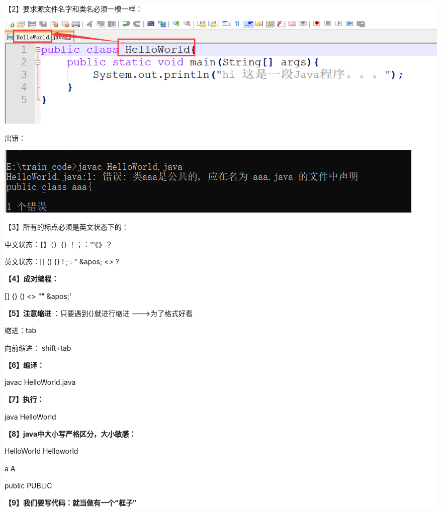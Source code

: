 【2】要求源文件名字和类名必须一模一样：

![](第1章初识JAVA/086728a33b6323fa8f6a7b901bb643c5.png)


出错：

![](第1章初识JAVA/310b7744316d2a235c93f190c14121f1.png)


【3】所有的标点必须是英文状态下的：

中文状态：【】（）{} ！；：“‘《》？

英文状态：[] () {} ! ; : " \&apos; \<\> ?

**【4】成对编程：**

[] {} () \<\> "" \&apos;&apos;

**【5】注意缩进** ：只要遇到{}就进行缩进 ---\>为了格式好看

缩进：tab

向前缩进： shift+tab

**【6】编译：**

javac HelloWorld.java

**【7】执行：**

java HelloWorld

**【8】java中大小写严格区分，大小敏感：**

HelloWorld Helloworld

a A

public PUBLIC

**【9】我们要写代码：就当做有一个“框子”**
